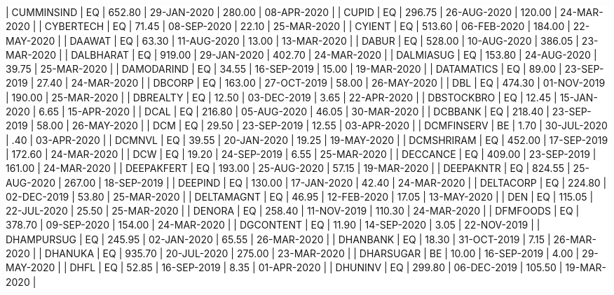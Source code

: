 | CUMMINSIND | EQ | 652.80 | 29-JAN-2020 | 280.00 | 08-APR-2020 |
| CUPID | EQ | 296.75 | 26-AUG-2020 | 120.00 | 24-MAR-2020 |
| CYBERTECH | EQ | 71.45 | 08-SEP-2020 | 22.10 | 25-MAR-2020 |
| CYIENT | EQ | 513.60 | 06-FEB-2020 | 184.00 | 22-MAY-2020 |
| DAAWAT | EQ | 63.30 | 11-AUG-2020 | 13.00 | 13-MAR-2020 |
| DABUR | EQ | 528.00 | 10-AUG-2020 | 386.05 | 23-MAR-2020 |
| DALBHARAT | EQ | 919.00 | 29-JAN-2020 | 402.70 | 24-MAR-2020 |
| DALMIASUG | EQ | 153.80 | 24-AUG-2020 | 39.75 | 25-MAR-2020 |
| DAMODARIND | EQ | 34.55 | 16-SEP-2019 | 15.00 | 19-MAR-2020 |
| DATAMATICS | EQ | 89.00 | 23-SEP-2019 | 27.40 | 24-MAR-2020 |
| DBCORP | EQ | 163.00 | 27-OCT-2019 | 58.00 | 26-MAY-2020 |
| DBL | EQ | 474.30 | 01-NOV-2019 | 190.00 | 25-MAR-2020 |
| DBREALTY | EQ | 12.50 | 03-DEC-2019 | 3.65 | 22-APR-2020 |
| DBSTOCKBRO | EQ | 12.45 | 15-JAN-2020 | 6.65 | 15-APR-2020 |
| DCAL | EQ | 216.80 | 05-AUG-2020 | 46.05 | 30-MAR-2020 |
| DCBBANK | EQ | 218.40 | 23-SEP-2019 | 58.00 | 26-MAY-2020 |
| DCM | EQ | 29.50 | 23-SEP-2019 | 12.55 | 03-APR-2020 |
| DCMFINSERV | BE | 1.70 | 30-JUL-2020 | .40 | 03-APR-2020 |
| DCMNVL | EQ | 39.55 | 20-JAN-2020 | 19.25 | 19-MAY-2020 |
| DCMSHRIRAM | EQ | 452.00 | 17-SEP-2019 | 172.60 | 24-MAR-2020 |
| DCW | EQ | 19.20 | 24-SEP-2019 | 6.55 | 25-MAR-2020 |
| DECCANCE | EQ | 409.00 | 23-SEP-2019 | 161.00 | 24-MAR-2020 |
| DEEPAKFERT | EQ | 193.00 | 25-AUG-2020 | 57.15 | 19-MAR-2020 |
| DEEPAKNTR | EQ | 824.55 | 25-AUG-2020 | 267.00 | 18-SEP-2019 |
| DEEPIND | EQ | 130.00 | 17-JAN-2020 | 42.40 | 24-MAR-2020 |
| DELTACORP | EQ | 224.80 | 02-DEC-2019 | 53.80 | 25-MAR-2020 |
| DELTAMAGNT | EQ | 46.95 | 12-FEB-2020 | 17.05 | 13-MAY-2020 |
| DEN | EQ | 115.05 | 22-JUL-2020 | 25.50 | 25-MAR-2020 |
| DENORA | EQ | 258.40 | 11-NOV-2019 | 110.30 | 24-MAR-2020 |
| DFMFOODS | EQ | 378.70 | 09-SEP-2020 | 154.00 | 24-MAR-2020 |
| DGCONTENT | EQ | 11.90 | 14-SEP-2020 | 3.05 | 22-NOV-2019 |
| DHAMPURSUG | EQ | 245.95 | 02-JAN-2020 | 65.55 | 26-MAR-2020 |
| DHANBANK | EQ | 18.30 | 31-OCT-2019 | 7.15 | 26-MAR-2020 |
| DHANUKA | EQ | 935.70 | 20-JUL-2020 | 275.00 | 23-MAR-2020 |
| DHARSUGAR | BE | 10.00 | 16-SEP-2019 | 4.00 | 29-MAY-2020 |
| DHFL | EQ | 52.85 | 16-SEP-2019 | 8.35 | 01-APR-2020 |
| DHUNINV | EQ | 299.80 | 06-DEC-2019 | 105.50 | 19-MAR-2020 |